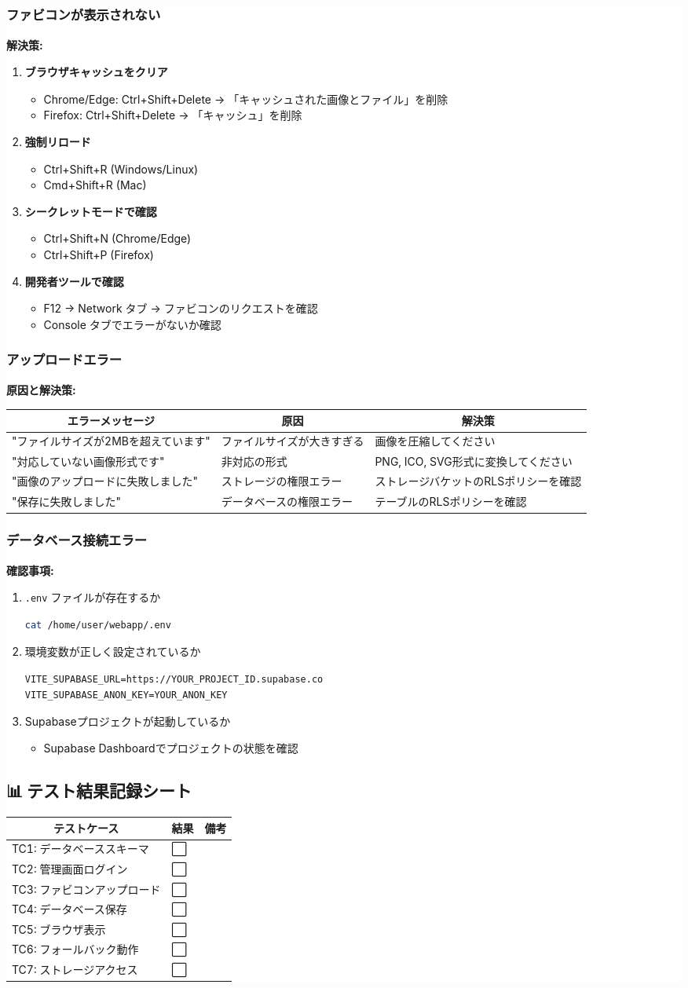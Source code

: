 ### ファビコンが表示されない

**解決策:**

1. **ブラウザキャッシュをクリア**
   - Chrome/Edge: Ctrl+Shift+Delete → 「キャッシュされた画像とファイル」を削除
   - Firefox: Ctrl+Shift+Delete → 「キャッシュ」を削除

2. **強制リロード**
   - Ctrl+Shift+R (Windows/Linux)
   - Cmd+Shift+R (Mac)

3. **シークレットモードで確認**
   - Ctrl+Shift+N (Chrome/Edge)
   - Ctrl+Shift+P (Firefox)

4. **開発者ツールで確認**
   - F12 → Network タブ → ファビコンのリクエストを確認
   - Console タブでエラーがないか確認

### アップロードエラー

**原因と解決策:**

| エラーメッセージ | 原因 | 解決策 |
|----------------|------|--------|
| "ファイルサイズが2MBを超えています" | ファイルサイズが大きすぎる | 画像を圧縮してください |
| "対応していない画像形式です" | 非対応の形式 | PNG, ICO, SVG形式に変換してください |
| "画像のアップロードに失敗しました" | ストレージの権限エラー | ストレージバケットのRLSポリシーを確認 |
| "保存に失敗しました" | データベースの権限エラー | テーブルのRLSポリシーを確認 |

### データベース接続エラー

**確認事項:**

1. `.env` ファイルが存在するか
   ```bash
   cat /home/user/webapp/.env
   ```

2. 環境変数が正しく設定されているか
   ```env
   VITE_SUPABASE_URL=https://YOUR_PROJECT_ID.supabase.co
   VITE_SUPABASE_ANON_KEY=YOUR_ANON_KEY
   ```

3. Supabaseプロジェクトが起動しているか
   - Supabase Dashboardでプロジェクトの状態を確認

## 📊 テスト結果記録シート

| テストケース | 結果 | 備考 |
|-------------|------|------|
| TC1: データベーススキーマ | ⬜ | |
| TC2: 管理画面ログイン | ⬜ | |
| TC3: ファビコンアップロード | ⬜ | |
| TC4: データベース保存 | ⬜ | |
| TC5: ブラウザ表示 | ⬜ | |
| TC6: フォールバック動作 | ⬜ | |
| TC7: ストレージアクセス | ⬜ | |